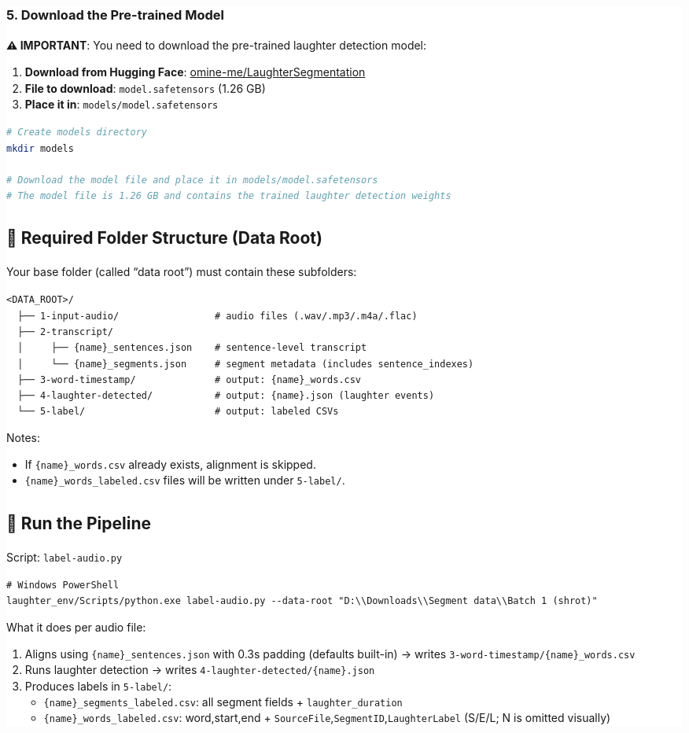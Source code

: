 ### 5. Download the Pre-trained Model

**⚠️ IMPORTANT**: You need to download the pre-trained laughter detection model:

1. **Download from Hugging Face**: [omine-me/LaughterSegmentation](https://huggingface.co/omine-me/LaughterSegmentation/tree/main)
2. **File to download**: `model.safetensors` (1.26 GB)
3. **Place it in**: `models/model.safetensors`

```bash
# Create models directory
mkdir models

# Download the model file and place it in models/model.safetensors
# The model file is 1.26 GB and contains the trained laughter detection weights
```

## 📁 Required Folder Structure (Data Root)

Your base folder (called “data root”) must contain these subfolders:

```
<DATA_ROOT>/
  ├── 1-input-audio/                 # audio files (.wav/.mp3/.m4a/.flac)
  ├── 2-transcript/
  │     ├── {name}_sentences.json    # sentence-level transcript
  │     └── {name}_segments.json     # segment metadata (includes sentence_indexes)
  ├── 3-word-timestamp/              # output: {name}_words.csv
  ├── 4-laughter-detected/           # output: {name}.json (laughter events)
  └── 5-label/                       # output: labeled CSVs
```

Notes:
- If `{name}_words.csv` already exists, alignment is skipped.
- `{name}_words_labeled.csv` files will be written under `5-label/`.

## 🚀 Run the Pipeline

Script: `label-audio.py`

```
# Windows PowerShell
laughter_env/Scripts/python.exe label-audio.py --data-root "D:\\Downloads\\Segment data\\Batch 1 (shrot)"
```

What it does per audio file:
1. Aligns using `{name}_sentences.json` with 0.3s padding (defaults built-in) → writes `3-word-timestamp/{name}_words.csv`
2. Runs laughter detection → writes `4-laughter-detected/{name}.json`
3. Produces labels in `5-label/`:
   - `{name}_segments_labeled.csv`: all segment fields + `laughter_duration`
   - `{name}_words_labeled.csv`: word,start,end + `SourceFile`,`SegmentID`,`LaughterLabel` (S/E/L; N is omitted visually)
